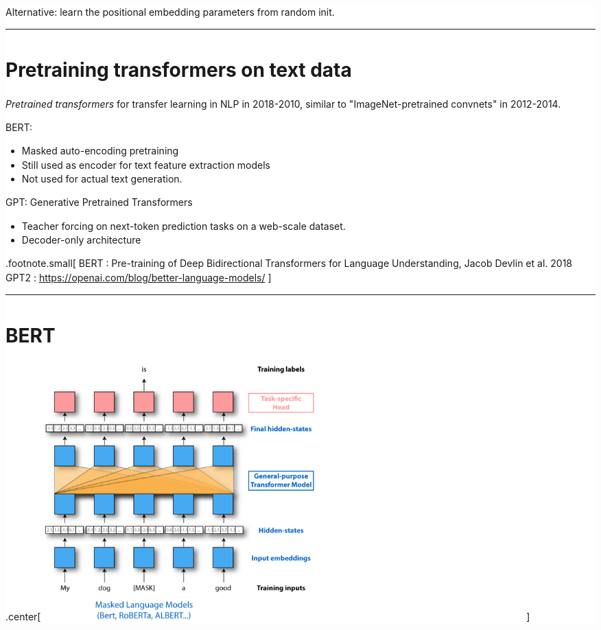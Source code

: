 Alternative: learn the positional embedding parameters from random init.

---
# Pretraining transformers on text data

*Pretrained transformers* for transfer learning in NLP in 2018-2010, similar to
"ImageNet-pretrained convnets" in 2012-2014.

BERT:

- Masked auto-encoding pretraining
- Still used as encoder for text feature extraction models
- Not used for actual text generation.

GPT: Generative Pretrained Transformers

- Teacher forcing on next-token prediction tasks on a web-scale dataset.
- Decoder-only architecture

.footnote.small[
BERT : Pre-training of Deep Bidirectional Transformers for Language Understanding, Jacob Devlin et al. 2018 <br/>
GPT2 : https://openai.com/blog/better-language-models/
]

---

# BERT

.center[
          <img src="images/pretrain_bert1.png" style="width: 700px;" />
]
